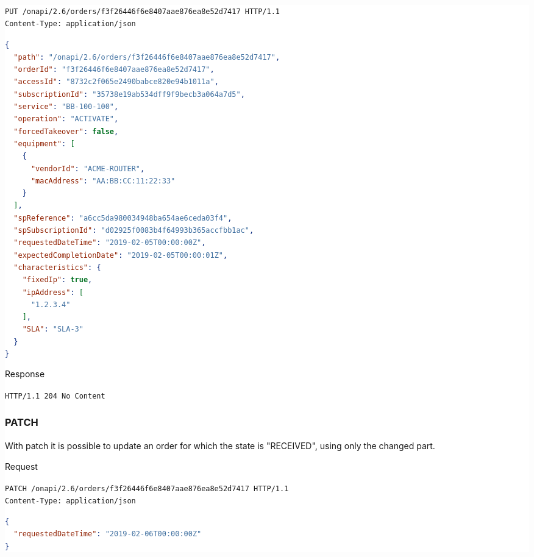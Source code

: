 ```HTTP
PUT /onapi/2.6/orders/f3f26446f6e8407aae876ea8e52d7417 HTTP/1.1
Content-Type: application/json
```

```JSON
{
  "path": "/onapi/2.6/orders/f3f26446f6e8407aae876ea8e52d7417",
  "orderId": "f3f26446f6e8407aae876ea8e52d7417",
  "accessId": "8732c2f065e2490babce820e94b1011a",
  "subscriptionId": "35738e19ab534dff9f9becb3a064a7d5",
  "service": "BB-100-100",
  "operation": "ACTIVATE",
  "forcedTakeover": false,
  "equipment": [
    {
      "vendorId": "ACME-ROUTER",
      "macAddress": "AA:BB:CC:11:22:33"
    }
  ],
  "spReference": "a6cc5da980034948ba654ae6ceda03f4",
  "spSubscriptionId": "d02925f0083b4f64993b365accfbb1ac",
  "requestedDateTime": "2019-02-05T00:00:00Z",
  "expectedCompletionDate": "2019-02-05T00:00:01Z",
  "characteristics": {
    "fixedIp": true,
    "ipAddress": [
      "1.2.3.4"
    ],
    "SLA": "SLA-3"
  }
}
```

Response

```HTTP
HTTP/1.1 204 No Content
```

### PATCH

With patch it is possible to update an order for which the state is "RECEIVED", using only the changed part.

Request

```HTTP
PATCH /onapi/2.6/orders/f3f26446f6e8407aae876ea8e52d7417 HTTP/1.1
Content-Type: application/json
```

```JSON
{
  "requestedDateTime": "2019-02-06T00:00:00Z"
}
```
